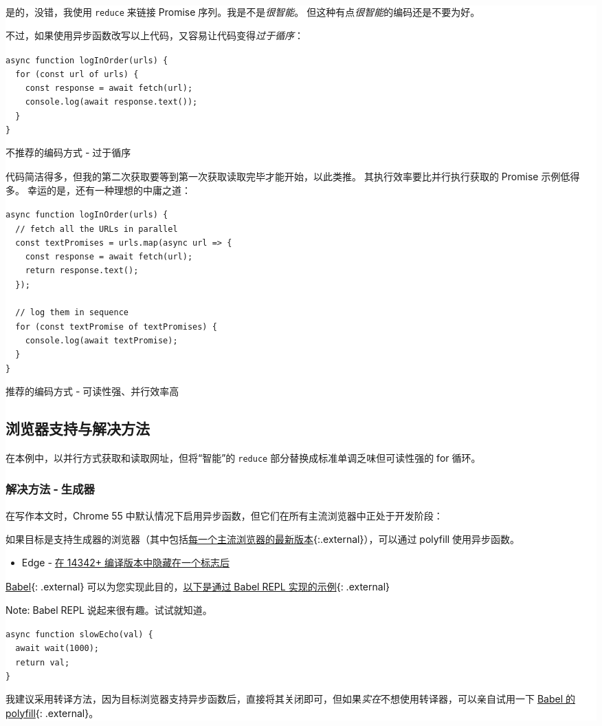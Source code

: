 是的，没错，我使用 `reduce` 来链接 Promise 序列。我是不是*很智能*。 但这种有点*很智能*的编码还是不要为好。

不过，如果使用异步函数改写以上代码，又容易让代码变得*过于循序*：

    async function logInOrder(urls) {
      for (const url of urls) {
        const response = await fetch(url);
        console.log(await response.text());
      }
    }
    

<span class="compare-worse">不推荐的编码方式</span> - 过于循序

代码简洁得多，但我的第二次获取要等到第一次获取读取完毕才能开始，以此类推。 其执行效率要比并行执行获取的 Promise 示例低得多。 幸运的是，还有一种理想的中庸之道：

    async function logInOrder(urls) {
      // fetch all the URLs in parallel
      const textPromises = urls.map(async url => {
        const response = await fetch(url);
        return response.text();
      });
    
      // log them in sequence
      for (const textPromise of textPromises) {
        console.log(await textPromise);
      }
    }
    

<span class="compare-better">推荐的编码方式</span> - 可读性强、并行效率高

## 浏览器支持与解决方法

在本例中，以并行方式获取和读取网址，但将“智能”的 `reduce` 部分替换成标准单调乏味但可读性强的 for 循环。

### 解决方法 - 生成器

在写作本文时，Chrome 55 中默认情况下启用异步函数，但它们在所有主流浏览器中正处于开发阶段：

如果目标是支持生成器的浏览器（其中包括[每一个主流浏览器的最新版本](http://kangax.github.io/compat-table/es6/#test-generators){:.external}），可以通过 polyfill 使用异步函数。

- Edge - [在 14342+ 编译版本中隐藏在一个标志后](https://developer.microsoft.com/en-us/microsoft-edge/platform/status/asyncfunctions/)

[Babel](https://babeljs.io/){: .external} 可以为您实现此目的，[以下是通过 Babel REPL 实现的示例](https://goo.gl/0Cg1Sq){: .external}

Note: Babel REPL 说起来很有趣。试试就知道。

    async function slowEcho(val) {
      await wait(1000);
      return val;
    }
    

我建议采用转译方法，因为目标浏览器支持异步函数后，直接将其关闭即可，但如果*实在*不想使用转译器，可以亲自试用一下 [Babel 的 polyfill](https://gist.github.com/jakearchibald/edbc78f73f7df4f7f3182b3c7e522d25){: .external}。
